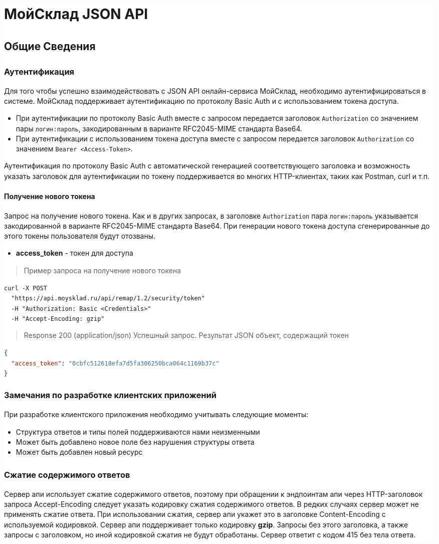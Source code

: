 # МойСклад JSON API
## Общие Сведения
### Аутентификация

Для того чтобы успешно взаимодействовать с JSON API онлайн-сервиса МойСклад, необходимо аутентифицироваться
 в системе. МойСклад поддерживает аутентификацию по протоколу Basic Auth и с использованием токена доступа. 
 
 * При аутентификации по протоколу Basic Auth вместе с запросом
 передается заголовок `Authorization` со значением пары `логин:пароль`, закодированным в варианте RFC2045-MIME стандарта Base64.
 * При аутентификации с использованием токена доступа вместе с запросом передается заголовок `Authorization` со значением `Bearer <Access-Token>`.
 
 Аутентификация по протоколу Basic Auth с автоматической генерацией соответствующего
 заголовка и возможность указать заголовок для аутентификации по токену поддерживается во многих HTTP-клиентах, таких как Postman, curl и т.п.

#### Получение нового токена
Запрос на получение нового токена. Как и в других запросах, в заголовке `Authorization` пара `логин:пароль` указывается закодированной в варианте RFC2045-MIME стандарта Base64. 
При генерации нового токена доступа сгенерированные до этого токены пользователя будут отозваны.

* **access_token** - токен для доступа

> Пример запроса на получение нового токена

```shell
curl -X POST
  "https://api.moysklad.ru/api/remap/1.2/security/token"
  -H "Authorization: Basic <Credentials>"
  -H "Accept-Encoding: gzip"
``` 

> Response 200 (application/json) Успешный запрос. Результат JSON объект, содержащий токен

```json
{
  "access_token": "0cbfc512618efa7d5fa306250bca064c1169b37c"
}
```

### Замечания по разработке клиентских приложений
При разработке клиентского приложения необходимо учитывать следующие моменты:

  + Структура ответов и типы полей поддерживаются нами неизменными
  + Может быть добавлено новое поле без нарушения структуры ответа
  + Может быть добавлен новый ресурс

### Сжатие содержимого ответов

Сервер апи использует сжатие содержимого ответов, поэтому при обращении к эндпоинтам апи через HTTP-заголовок запроса Accept-Encoding следует указать кодировку сжатия содержимого ответов.
В редких случаях сервер может не применять сжатие ответа. При использовании сжатия, сервер апи укажет это в заголовке Content-Encoding с используемой кодировкой.
Сервер апи поддерживает только кодировку **gzip**. Запросы без этого заголовка, а также запросы с заголовком, но иной кодировкой сжатия не будут обработаны. Сервер ответит с кодом 415 без тела ответа.
